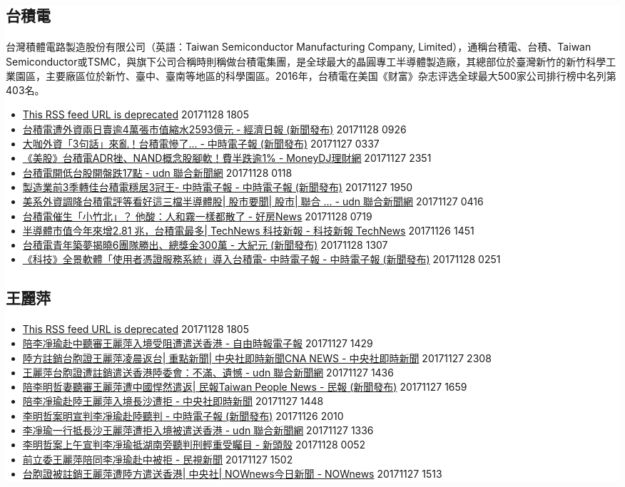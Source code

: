 ## 台積電

台灣積體電路製造股份有限公司（英語：Taiwan Semiconductor Manufacturing Company, Limited），通稱台積電、台積、Taiwan Semiconductor或TSMC，與旗下公司合稱時則稱做台積電集團，是全球最大的晶圓專工半導體製造廠，其總部位於臺灣新竹的新竹科學工業園區，主要廠區位於新竹、臺中、臺南等地區的科學園區。2016年，台積電在美国《财富》杂志评选全球最大500家公司排行榜中名列第403名。
- [This RSS feed URL is deprecated](0 "This RSS feed URL is deprecated") 20171128 1805
- [台積電遭外資兩日賣逾4萬張市值縮水2593億元 - 經濟日報 (新聞發布)](https://money.udn.com/money/story/5641/2844523 "台積電遭外資兩日賣逾4萬張市值縮水2593億元 - 經濟日報 (新聞發布)") 20171128 0926
- [大咖外資「3句話」來亂！台積電慘了… - 中時電子報 (新聞發布)](http://www.chinatimes.com/realtimenews/20171127002758-260410 "大咖外資「3句話」來亂！台積電慘了… - 中時電子報 (新聞發布)") 20171127 0337
- [《美股》台積電ADR挫、NAND概念股腳軟！費半跌逾1% - MoneyDJ理財網](https://www.moneydj.com/KMDJ/News/NewsViewer.aspx?a=e765b0f3-447b-43fe-b220-52153f16eff5 "《美股》台積電ADR挫、NAND概念股腳軟！費半跌逾1% - MoneyDJ理財網") 20171127 2351
- [台積電開低台股開盤跌17點 - udn 聯合新聞網](https://udn.com/news/story/7251/2843393 "台積電開低台股開盤跌17點 - udn 聯合新聞網") 20171128 0118
- [製造業前3季轉佳台積電穩居3冠王- 中時電子報 - 中時電子報 (新聞發布)](http://www.chinatimes.com/newspapers/20171128000960-260202 "製造業前3季轉佳台積電穩居3冠王- 中時電子報 - 中時電子報 (新聞發布)") 20171127 1950
- [美系外資調降台積電評等看好這三檔半導體股| 股市要聞| 股市| 聯合 ... - udn 聯合新聞網](https://udn.com/news/story/7251/2841748 "美系外資調降台積電評等看好這三檔半導體股| 股市要聞| 股市| 聯合 ... - udn 聯合新聞網") 20171127 0416
- [台積電催生「小竹北」？ 他酸：人和霧一樣都散了 - 好房News](https://news.housefun.com.tw/news/article/133687180534.html "台積電催生「小竹北」？ 他酸：人和霧一樣都散了 - 好房News") 20171128 0719
- [半導體市值今年來增2.81 兆，台積電最多| TechNews 科技新報 - 科技新報 TechNews](https://finance.technews.tw/2017/11/26/semiconductor-market/ "半導體市值今年來增2.81 兆，台積電最多| TechNews 科技新報 - 科技新報 TechNews") 20171126 1451
- [台積電青年築夢揭曉6團隊勝出、總獎金300萬 - 大紀元 (新聞發布)](http://www.epochtimes.com/b5/17/11/28/n9901602.htm "台積電青年築夢揭曉6團隊勝出、總獎金300萬 - 大紀元 (新聞發布)") 20171128 1307
- [《科技》全景軟體「使用者憑證服務系統」導入台積電- 中時電子報 - 中時電子報 (新聞發布)](http://www.chinatimes.com/realtimenews/20171128003281-260410 "《科技》全景軟體「使用者憑證服務系統」導入台積電- 中時電子報 - 中時電子報 (新聞發布)") 20171128 0251

## 王麗萍


- [This RSS feed URL is deprecated](0 "This RSS feed URL is deprecated") 20171128 1805
- [陪李凈瑜赴中聽審王麗萍入境受阻遭遣送香港 - 自由時報電子報](http://news.ltn.com.tw/news/politics/breakingnews/2266466 "陪李凈瑜赴中聽審王麗萍入境受阻遭遣送香港 - 自由時報電子報") 20171127 1429
- [陸方註銷台胞證王麗萍凌晨返台| 重點新聞| 中央社即時新聞CNA NEWS - 中央社即時新聞](http://www.cna.com.tw/news/firstnews/201711280007-1.aspx "陸方註銷台胞證王麗萍凌晨返台| 重點新聞| 中央社即時新聞CNA NEWS - 中央社即時新聞") 20171127 2308
- [王麗萍台胞證遭註銷遣送香港陸委會：不滿、遺憾 - udn 聯合新聞網](https://udn.com/news/story/7241/2843000 "王麗萍台胞證遭註銷遣送香港陸委會：不滿、遺憾 - udn 聯合新聞網") 20171127 1436
- [陪李明哲妻聽審王麗萍遭中國悍然遣返| 民報Taiwan People News - 民報 (新聞發布)](http://www.peoplenews.tw/news/ef4ace44-bbb8-4564-afe0-77ea5a3ac0ac "陪李明哲妻聽審王麗萍遭中國悍然遣返| 民報Taiwan People News - 民報 (新聞發布)") 20171127 1659
- [陪李凈瑜赴陸王麗萍入境長沙遭拒 - 中央社即時新聞](http://www.cna.com.tw/news/firstnews/201711270371-1.aspx "陪李凈瑜赴陸王麗萍入境長沙遭拒 - 中央社即時新聞") 20171127 1448
- [李明哲案明宣判李凈瑜赴陸聽判 - 中時電子報 (新聞發布)](http://www.chinatimes.com/newspapers/20171127000616-260302 "李明哲案明宣判李凈瑜赴陸聽判 - 中時電子報 (新聞發布)") 20171126 2010
- [李凈瑜一行抵長沙王麗萍遭拒入境被遣送香港 - udn 聯合新聞網](https://udn.com/news/plus/9736/2842861 "李凈瑜一行抵長沙王麗萍遭拒入境被遣送香港 - udn 聯合新聞網") 20171127 1336
- [李明哲案上午宣判李凈瑜抵湖南旁聽判刑輕重受矚目 - 新頭殼](https://newtalk.tw/news/view/2017-11-28/105193 "李明哲案上午宣判李凈瑜抵湖南旁聽判刑輕重受矚目 - 新頭殼") 20171128 0052
- [前立委王麗萍陪同李凈瑜赴中被拒 - 民視新聞](https://news.ftv.com.tw/news/detail/2017B27W0008 "前立委王麗萍陪同李凈瑜赴中被拒 - 民視新聞") 20171127 1502
- [台胞證被註銷王麗萍遭陸方遣送香港| 中央社| NOWnews今日新聞 - NOWnews](https://www.nownews.com/news/20171127/2652141 "台胞證被註銷王麗萍遭陸方遣送香港| 中央社| NOWnews今日新聞 - NOWnews") 20171127 1513

